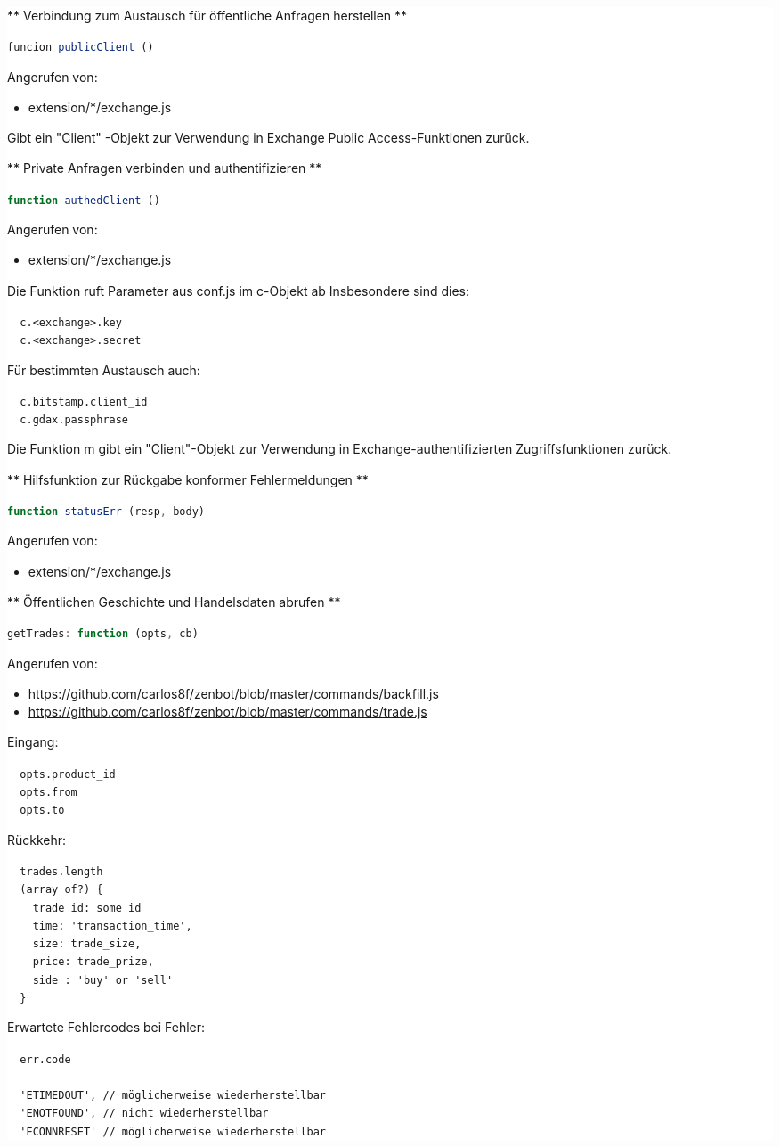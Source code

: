 ** Verbindung zum Austausch für öffentliche Anfragen herstellen **
```javascript
funcion publicClient ()
```
Angerufen von:
- extension/*/exchange.js

Gibt ein "Client" -Objekt zur Verwendung in Exchange Public Access-Funktionen zurück.

** Private Anfragen verbinden und authentifizieren **
```javascript
function authedClient ()
```
Angerufen von:
- extension/*/exchange.js

Die Funktion ruft Parameter aus conf.js im c-Objekt ab
Insbesondere sind dies:
```
  c.<exchange>.key
  c.<exchange>.secret
```
Für bestimmten Austausch auch:
```
  c.bitstamp.client_id
  c.gdax.passphrase
```
Die Funktion m gibt ein "Client"-Objekt zur Verwendung in Exchange-authentifizierten Zugriffsfunktionen zurück.

** Hilfsfunktion zur Rückgabe konformer Fehlermeldungen **
```javascript
function statusErr (resp, body)
```
Angerufen von:
- extension/*/exchange.js

** Öffentlichen Geschichte und Handelsdaten abrufen **
```javascript
getTrades: function (opts, cb)
```
Angerufen von:
- https://github.com/carlos8f/zenbot/blob/master/commands/backfill.js
- https://github.com/carlos8f/zenbot/blob/master/commands/trade.js

Eingang:
```
  opts.product_id
  opts.from
  opts.to
```
Rückkehr:
```
  trades.length
  (array of?) {
    trade_id: some_id
    time: 'transaction_time',
    size: trade_size,
    price: trade_prize,
    side : 'buy' or 'sell'
  }
```
Erwartete Fehlercodes bei Fehler:
```
  err.code

  'ETIMEDOUT', // möglicherweise wiederherstellbar
  'ENOTFOUND', // nicht wiederherstellbar
  'ECONNRESET' // möglicherweise wiederherstellbar
```